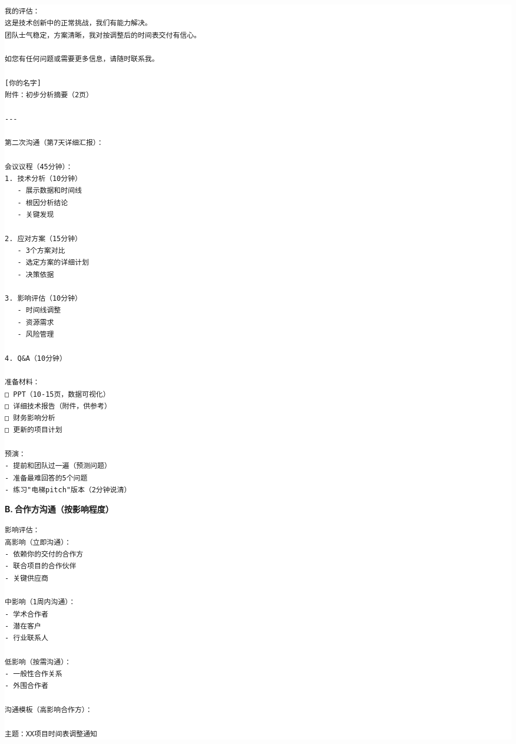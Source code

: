 ```
我的评估：
这是技术创新中的正常挑战，我们有能力解决。
团队士气稳定，方案清晰，我对按调整后的时间表交付有信心。

如您有任何问题或需要更多信息，请随时联系我。

[你的名字]
附件：初步分析摘要（2页）

---

第二次沟通（第7天详细汇报）：

会议议程（45分钟）：
1. 技术分析（10分钟）
   - 展示数据和时间线
   - 根因分析结论
   - 关键发现

2. 应对方案（15分钟）
   - 3个方案对比
   - 选定方案的详细计划
   - 决策依据

3. 影响评估（10分钟）
   - 时间线调整
   - 资源需求
   - 风险管理

4. Q&A（10分钟）

准备材料：
□ PPT（10-15页，数据可视化）
□ 详细技术报告（附件，供参考）
□ 财务影响分析
□ 更新的项目计划

预演：
- 提前和团队过一遍（预测问题）
- 准备最难回答的5个问题
- 练习"电梯pitch"版本（2分钟说清）
```

**B. 合作方沟通（按影响程度）**

```
影响评估：
高影响（立即沟通）：
- 依赖你的交付的合作方
- 联合项目的合作伙伴
- 关键供应商

中影响（1周内沟通）：
- 学术合作者
- 潜在客户
- 行业联系人

低影响（按需沟通）：
- 一般性合作关系
- 外围合作者

沟通模板（高影响合作方）：

主题：XX项目时间表调整通知
```